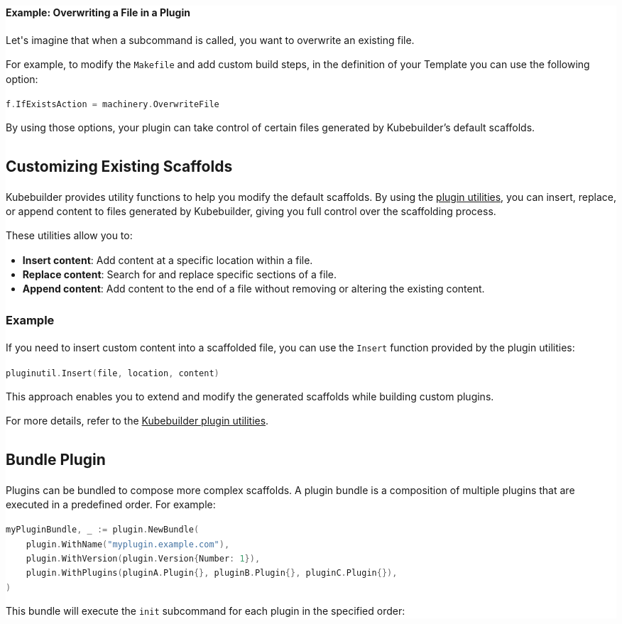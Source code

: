 #### Example: Overwriting a File in a Plugin

Let's imagine that when a subcommand is called, you want
to overwrite an existing file.

For example, to modify the `Makefile` and add custom build steps,
in the definition of your Template you can use the following option:

```go
f.IfExistsAction = machinery.OverwriteFile
```

By using those options, your plugin can take control
of certain files generated by Kubebuilder’s default scaffolds.

## Customizing Existing Scaffolds

Kubebuilder provides utility functions to help you modify the default scaffolds. By using the [plugin utilities][plugin-utils], you can insert, replace, or append content to files generated by Kubebuilder, giving you full control over the scaffolding process.

These utilities allow you to:

- **Insert content**: Add content at a specific location within a file.
- **Replace content**: Search for and replace specific sections of a file.
- **Append content**: Add content to the end of a file without removing or altering the existing content.

### Example

If you need to insert custom content into a scaffolded file,
you can use the `Insert` function provided by the plugin utilities:

```go
pluginutil.Insert(file, location, content)
```

This approach enables you to extend and modify the generated
scaffolds while building custom plugins.

For more details, refer to the [Kubebuilder plugin utilities][kb-utils].

## Bundle Plugin

Plugins can be bundled to compose more complex scaffolds.
A plugin bundle is a composition of multiple plugins that
are executed in a predefined order. For example:

```go
myPluginBundle, _ := plugin.NewBundle(
    plugin.WithName("myplugin.example.com"),
    plugin.WithVersion(plugin.Version{Number: 1}),
    plugin.WithPlugins(pluginA.Plugin{}, pluginB.Plugin{}, pluginC.Plugin{}),
)
```

This bundle will execute the `init` subcommand for each
plugin in the specified order:


[sdk]: https://github.com/operator-framework/operator-sdk
[plugin-interface]: https://pkg.go.dev/sigs.k8s.io/kubebuilder/v4/pkg/plugin
[machinery]: https://github.com/kubernetes-sigs/kubebuilder/tree/master/pkg/machinery
[plugin-subc]: https://pkg.go.dev/sigs.k8s.io/kubebuilder/v4/pkg/plugin#Subcommand
[plugin-subc-metadata]: https://pkg.go.dev/sigs.k8s.io/kubebuilder/v4/pkg/plugin#SubcommandMetadata
[plugin-version-type]: https://pkg.go.dev/sigs.k8s.io/kubebuilder/v4/pkg/plugin#Version
[bundle-plugin-doc]: https://pkg.go.dev/sigs.k8s.io/kubebuilder/v4/pkg/plugin#Bundle
[deprecate-plugin-doc]: https://pkg.go.dev/sigs.k8s.io/kubebuilder/v4/pkg/plugin#Deprecated
[plugin-sub-command]: https://pkg.go.dev/sigs.k8s.io/kubebuilder/v4/pkg/plugin#Subcommand
[plugin-update-meta]: https://pkg.go.dev/sigs.k8s.io/kubebuilder/v4/pkg/plugin#UpdatesMetadata
[plugin-utils]: https://pkg.go.dev/sigs.k8s.io/kubebuilder/v4/pkg/plugin/util
[markers-scaffold]: ./../../reference/markers/scaffold.md
[kb-utils]: ./../../../../../pkg/plugin/util/util.go
[project-file-config]: ./../../reference/project-config.md
[cli]: ./../../../../../pkg/cli
[kb-go-plugin]: ./../../../../../pkg/plugins/golang/v4
[cobra]: https://github.com/spf13/cobra
[external-plugin]: external-plugins.md
[deploy-image]: ./../available/deploy-image-plugin-v1-alpha.md
[upgrade-assistant]: ./../../reference/rescaffold.md